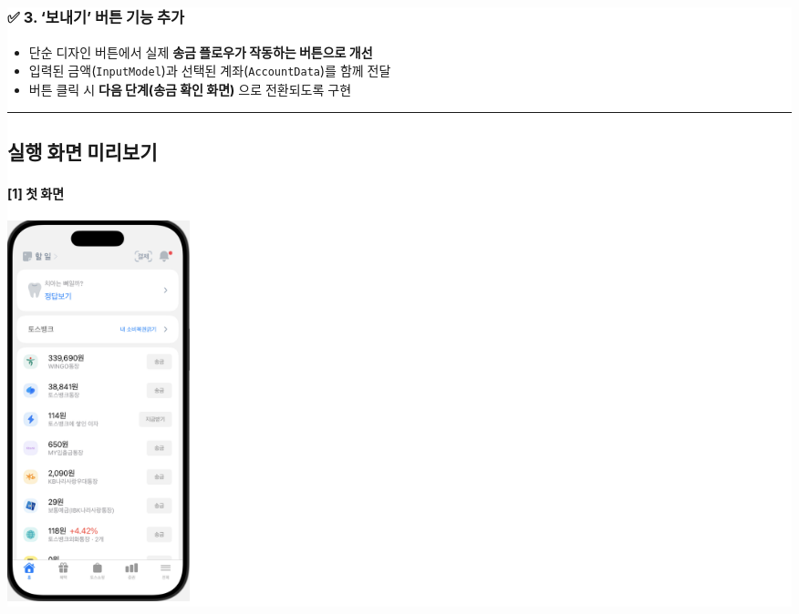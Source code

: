 ### ✅ **3. ‘보내기’ 버튼 기능 추가**  
- 단순 디자인 버튼에서 실제 **송금 플로우가 작동하는 버튼으로 개선**  
- 입력된 금액(`InputModel`)과 선택된 계좌(`AccountData`)를 함께 전달  
- 버튼 클릭 시 **다음 단계(송금 확인 화면)** 으로 전환되도록 구현  

---

## 실행 화면 미리보기

#### [1] 첫 화면
<img src="./images/first.png" width="200" />
